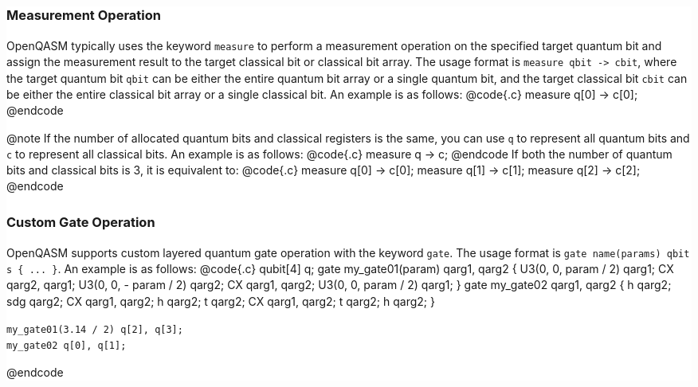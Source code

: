 
### Measurement Operation

OpenQASM typically uses the keyword `measure` to perform a measurement operation on the specified target quantum bit and assign the measurement result to the target classical bit or classical bit array. The usage format is `measure qbit -> cbit`, where the target quantum bit `qbit` can be either the entire quantum bit array or a single quantum bit, and the target classical bit `cbit` can be either the entire classical bit array or a single classical bit. An example is as follows:
@code{.c}
    measure q[0] -> c[0];
@endcode

@note
If the number of allocated quantum bits and classical registers is the same, you can use `q` to represent all quantum bits and `c` to represent all classical bits. An example is as follows:
@code{.c}
    measure q -> c;
@endcode
If both the number of quantum bits and classical bits is 3, it is equivalent to:
@code{.c}
    measure q[0] -> c[0];
    measure q[1] -> c[1];
    measure q[2] -> c[2];
@endcode


### Custom Gate Operation
OpenQASM supports custom layered quantum gate operation with the keyword `gate`. The usage format is `gate name(params) qbits { ... }`. An example is as follows:
@code{.c}
    qubit[4] q;
    gate my_gate01(param) qarg1, qarg2 {
        U3(0, 0, param / 2) qarg1;
        CX qarg2, qarg1;
        U3(0, 0, - param / 2) qarg2;
        CX qarg1, qarg2;
        U3(0, 0, param / 2) qarg1;
    }
    gate my_gate02 qarg1, qarg2 {
        h qarg2;
        sdg qarg2;
        CX qarg1, qarg2;
        h qarg2;
        t qarg2;
        CX qarg1, qarg2;
        t qarg2;
        h qarg2;
    }

    my_gate01(3.14 / 2) q[2], q[3];
    my_gate02 q[0], q[1];
@endcode
